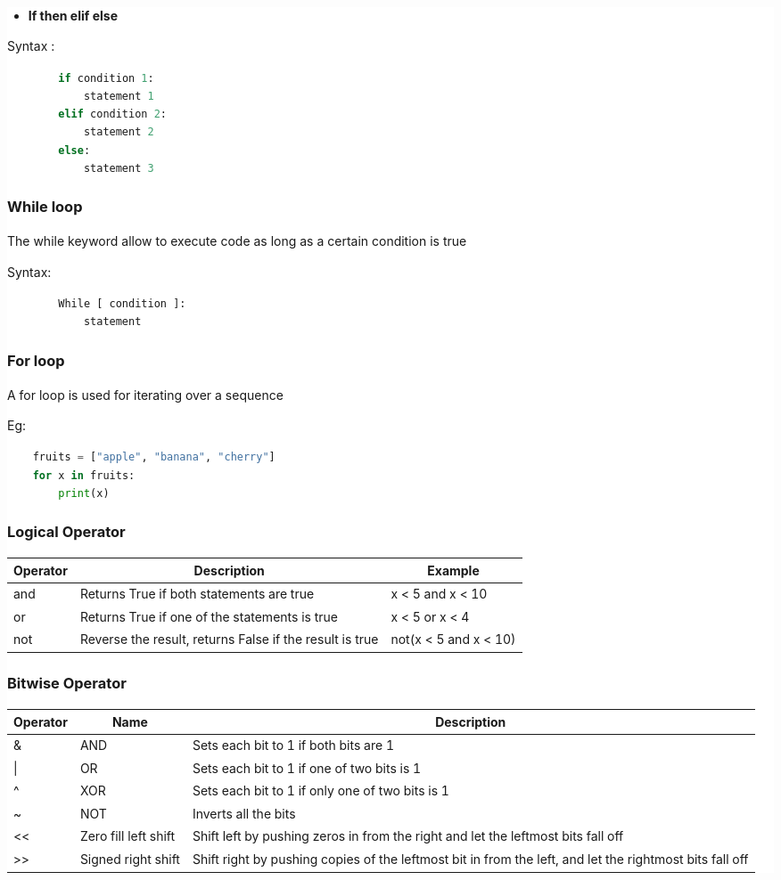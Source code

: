 + **If then elif else** <br />

Syntax : 
``` python
		if condition 1:
			statement 1
		elif condition 2:
			statement 2
		else:
			statement 3
```

### While loop

The while keyword allow to execute code as long as a certain condition is true

Syntax:		
``` python
		While [ condition ]:
			statement
```

### For loop 

A for loop is used for iterating over a sequence 

Eg:		
``` python
	fruits = ["apple", "banana", "cherry"]
	for x in fruits:
		print(x)
```

### Logical Operator

| Operator | Description |	Example	|
| ------ | ----- | ----- |
| and  |Returns True if both statements are true |x < 5 and  x < 10 |	
| or   |Returns True if one of the statements is true |	x < 5 or x < 4	|
| not  |Reverse the result, returns False if the result is true |	not(x < 5 and x < 10)|

### Bitwise Operator

| Operator |	Name	| Description |
| ------ | ----- | ----- |
| & 	| AND	| Sets each bit to 1 if both bits are 1 |
| \|	| OR	| Sets each bit to 1 if one of two bits is 1 |
| ^	| XOR	| Sets each bit to 1 if only one of two bits is 1 |
| ~ 	| NOT	| Inverts all the bits |
| <<	| Zero fill left shift	|Shift left by pushing zeros in from the right and let the leftmost bits fall off |
| >>	| Signed right shift	|Shift right by pushing copies of the leftmost bit in from the left, and let the rightmost bits fall off |
